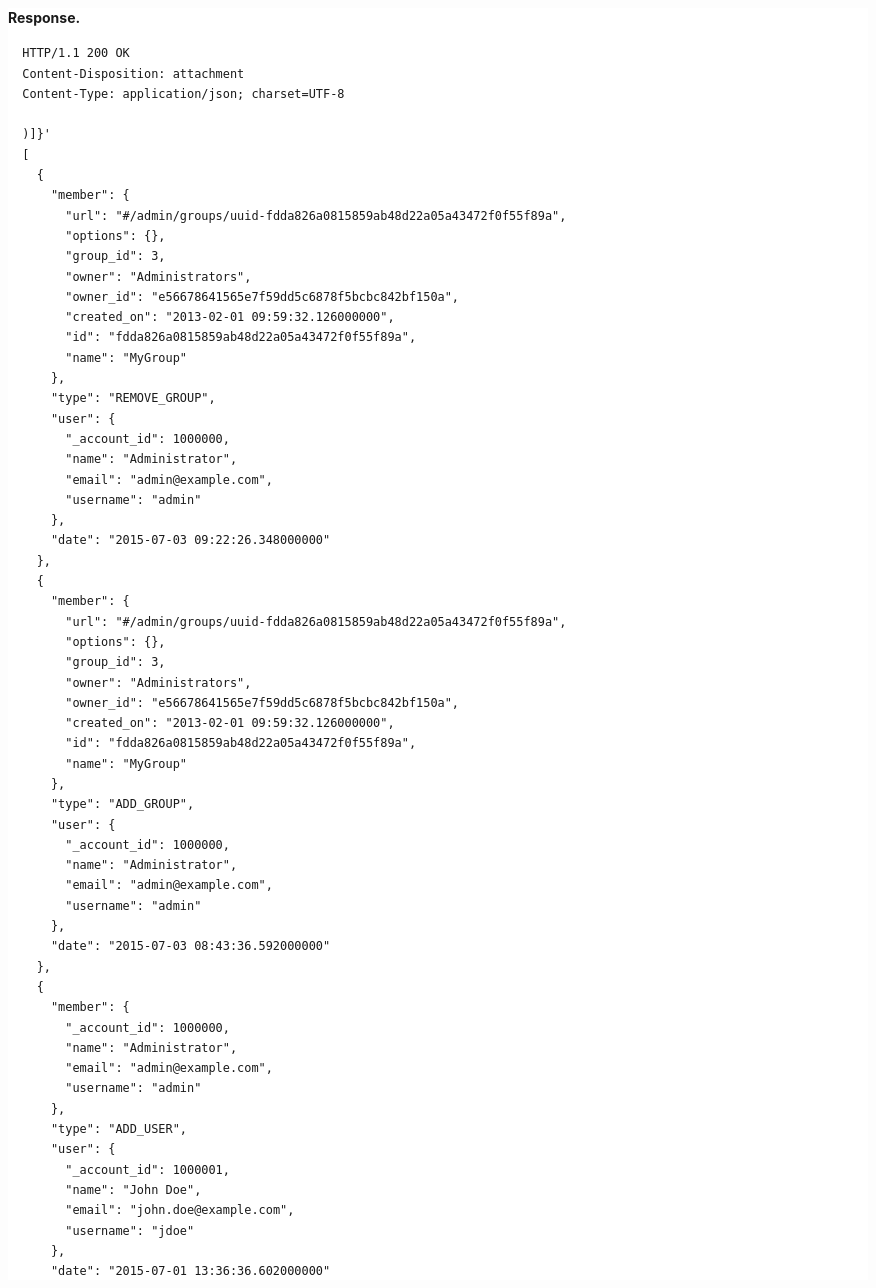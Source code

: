 **Response.**

``` 
  HTTP/1.1 200 OK
  Content-Disposition: attachment
  Content-Type: application/json; charset=UTF-8

  )]}'
  [
    {
      "member": {
        "url": "#/admin/groups/uuid-fdda826a0815859ab48d22a05a43472f0f55f89a",
        "options": {},
        "group_id": 3,
        "owner": "Administrators",
        "owner_id": "e56678641565e7f59dd5c6878f5bcbc842bf150a",
        "created_on": "2013-02-01 09:59:32.126000000",
        "id": "fdda826a0815859ab48d22a05a43472f0f55f89a",
        "name": "MyGroup"
      },
      "type": "REMOVE_GROUP",
      "user": {
        "_account_id": 1000000,
        "name": "Administrator",
        "email": "admin@example.com",
        "username": "admin"
      },
      "date": "2015-07-03 09:22:26.348000000"
    },
    {
      "member": {
        "url": "#/admin/groups/uuid-fdda826a0815859ab48d22a05a43472f0f55f89a",
        "options": {},
        "group_id": 3,
        "owner": "Administrators",
        "owner_id": "e56678641565e7f59dd5c6878f5bcbc842bf150a",
        "created_on": "2013-02-01 09:59:32.126000000",
        "id": "fdda826a0815859ab48d22a05a43472f0f55f89a",
        "name": "MyGroup"
      },
      "type": "ADD_GROUP",
      "user": {
        "_account_id": 1000000,
        "name": "Administrator",
        "email": "admin@example.com",
        "username": "admin"
      },
      "date": "2015-07-03 08:43:36.592000000"
    },
    {
      "member": {
        "_account_id": 1000000,
        "name": "Administrator",
        "email": "admin@example.com",
        "username": "admin"
      },
      "type": "ADD_USER",
      "user": {
        "_account_id": 1000001,
        "name": "John Doe",
        "email": "john.doe@example.com",
        "username": "jdoe"
      },
      "date": "2015-07-01 13:36:36.602000000"
```